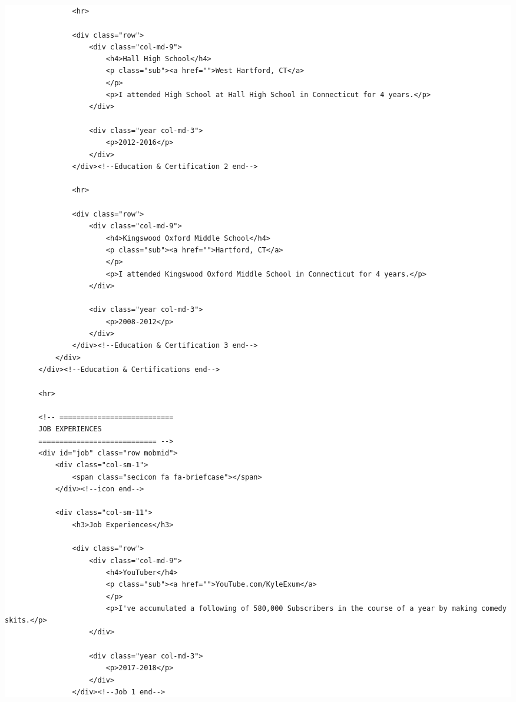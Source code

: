                     <hr>
                    
                    <div class="row">
                        <div class="col-md-9">
                            <h4>Hall High School</h4>
                            <p class="sub"><a href="">West Hartford, CT</a>
                            </p>
                            <p>I attended High School at Hall High School in Connecticut for 4 years.</p>
                        </div>

                        <div class="year col-md-3">
                            <p>2012-2016</p>
                        </div>
                    </div><!--Education & Certification 2 end-->

                    <hr>

                    <div class="row">
                        <div class="col-md-9">
                            <h4>Kingswood Oxford Middle School</h4>
                            <p class="sub"><a href="">Hartford, CT</a>
                            </p>
                            <p>I attended Kingswood Oxford Middle School in Connecticut for 4 years.</p>
                        </div>

                        <div class="year col-md-3">
                            <p>2008-2012</p>
                        </div>
                    </div><!--Education & Certification 3 end-->
                </div>
            </div><!--Education & Certifications end-->
            
            <hr>

            <!-- ===========================
            JOB EXPERIENCES
            ============================ -->
            <div id="job" class="row mobmid">
                <div class="col-sm-1">
                    <span class="secicon fa fa-briefcase"></span>
                </div><!--icon end-->

                <div class="col-sm-11">
                    <h3>Job Experiences</h3>

                    <div class="row">
                        <div class="col-md-9">
                            <h4>YouTuber</h4>
                            <p class="sub"><a href="">YouTube.com/KyleExum</a>
                            </p>
                            <p>I've accumulated a following of 580,000 Subscribers in the course of a year by making comedy skits.</p>
                        </div>

                        <div class="year col-md-3">
                            <p>2017-2018</p>
                        </div>
                    </div><!--Job 1 end-->
                    